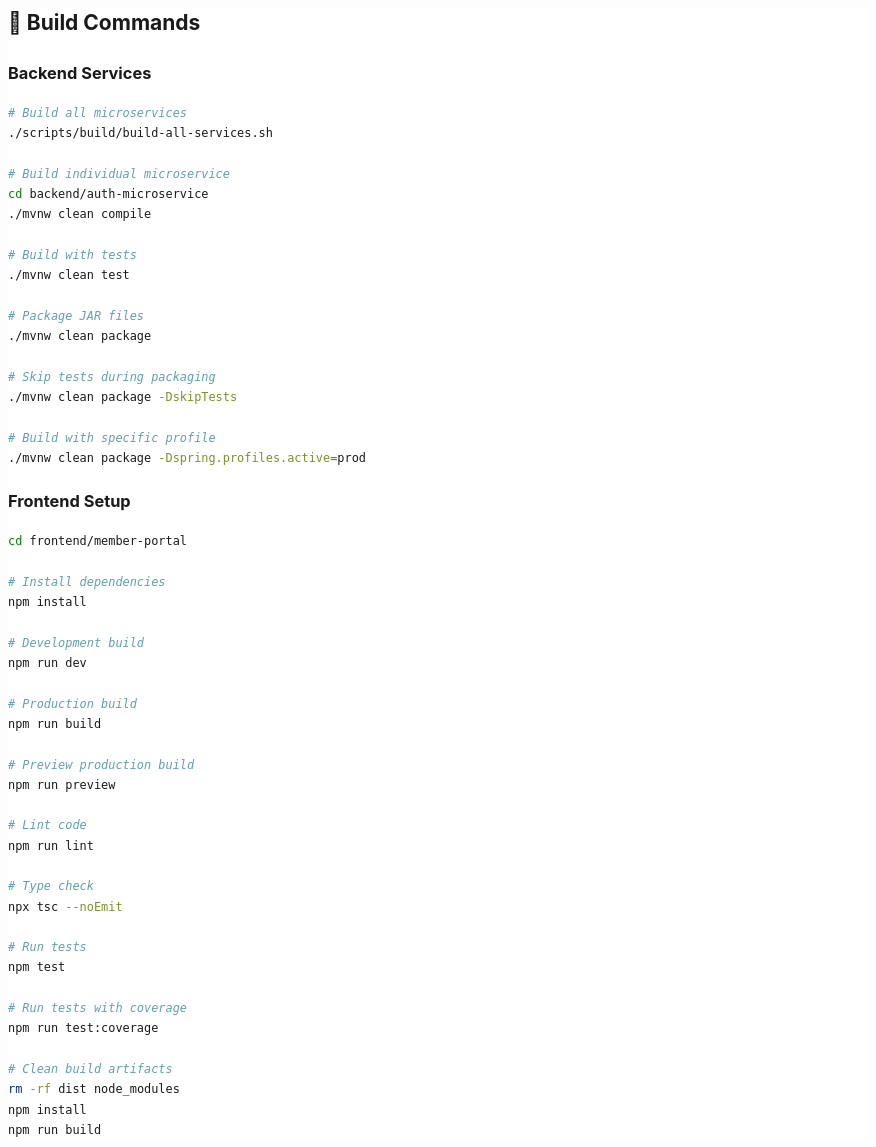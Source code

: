 ## 🔨 Build Commands

### Backend Services

```bash
# Build all microservices
./scripts/build/build-all-services.sh

# Build individual microservice
cd backend/auth-microservice
./mvnw clean compile

# Build with tests
./mvnw clean test

# Package JAR files
./mvnw clean package

# Skip tests during packaging
./mvnw clean package -DskipTests

# Build with specific profile
./mvnw clean package -Dspring.profiles.active=prod
```

### Frontend Setup

```bash
cd frontend/member-portal

# Install dependencies
npm install

# Development build
npm run dev

# Production build
npm run build

# Preview production build
npm run preview

# Lint code
npm run lint

# Type check
npx tsc --noEmit

# Run tests
npm test

# Run tests with coverage
npm run test:coverage

# Clean build artifacts
rm -rf dist node_modules
npm install
npm run build
```
